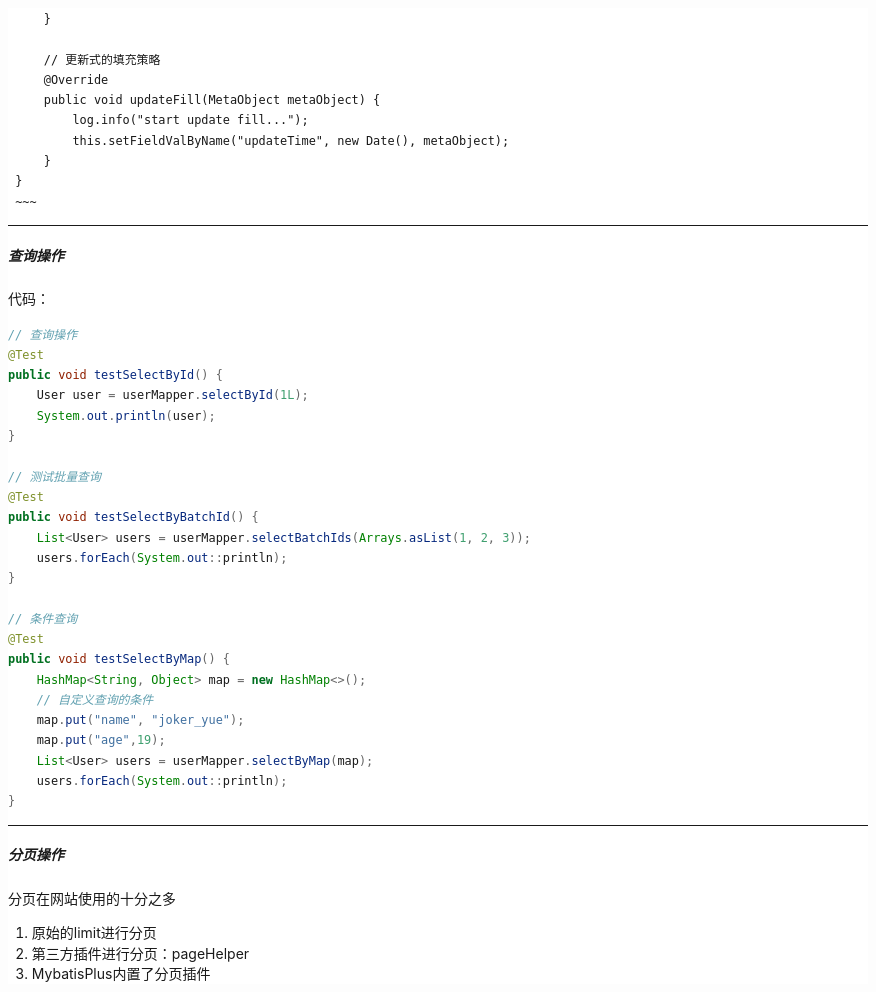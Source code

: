          }
     
         // 更新式的填充策略
         @Override
         public void updateFill(MetaObject metaObject) {
             log.info("start update fill...");
             this.setFieldValByName("updateTime", new Date(), metaObject);
         }
     }
     ~~~

----

##### 查询操作

代码：

```java
// 查询操作
@Test
public void testSelectById() {
    User user = userMapper.selectById(1L);
    System.out.println(user);
}

// 测试批量查询
@Test
public void testSelectByBatchId() {
    List<User> users = userMapper.selectBatchIds(Arrays.asList(1, 2, 3));
    users.forEach(System.out::println);
}

// 条件查询
@Test
public void testSelectByMap() {
    HashMap<String, Object> map = new HashMap<>();
    // 自定义查询的条件
    map.put("name", "joker_yue");
    map.put("age",19);
    List<User> users = userMapper.selectByMap(map);
    users.forEach(System.out::println);
}
```



---

##### 分页操作

分页在网站使用的十分之多

1. 原始的limit进行分页
2. 第三方插件进行分页：pageHelper
3. MybatisPlus内置了分页插件
